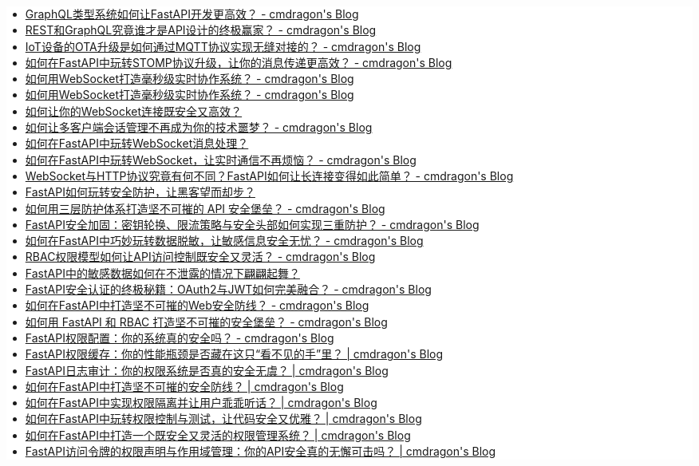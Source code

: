 - [GraphQL类型系统如何让FastAPI开发更高效？ - cmdragon's Blog](https://blog.cmdragon.cn/posts/31c152e531e1cbe5b5cfe15e7ff053c9/)
- [REST和GraphQL究竟谁才是API设计的终极赢家？ - cmdragon's Blog](https://blog.cmdragon.cn/posts/218ad2370eab6197f42fdc9c52f0fc19/)
- [IoT设备的OTA升级是如何通过MQTT协议实现无缝对接的？ - cmdragon's Blog](https://blog.cmdragon.cn/posts/071e9a3b9792beea63f134f5ad28df67/)
- [如何在FastAPI中玩转STOMP协议升级，让你的消息传递更高效？ - cmdragon's Blog](https://blog.cmdragon.cn/posts/16744b2f460346805c45314bc0c6f751/)
- [如何用WebSocket打造毫秒级实时协作系统？ - cmdragon's Blog](https://blog.cmdragon.cn/posts/da5b64cb0ded23e4d5b1f19ffd5ac53d/)
- [如何用WebSocket打造毫秒级实时协作系统？ - cmdragon's Blog](https://blog.cmdragon.cn/posts/da5b64cb0ded23e4d5b1f19ffd5ac53d/)
- [如何让你的WebSocket连接既安全又高效？](https://blog.cmdragon.cn/posts/eb598d50b76ea1823746ab7cdf49ce05/)
- [如何让多客户端会话管理不再成为你的技术噩梦？ - cmdragon's Blog](https://blog.cmdragon.cn/posts/08ba771dbb2eec087c4bc6dc584113c5/)
- [如何在FastAPI中玩转WebSocket消息处理？](https://blog.cmdragon.cn/posts/fbf7d6843e430133547057254deb2dfb/)
- [如何在FastAPI中玩转WebSocket，让实时通信不再烦恼？ - cmdragon's Blog](https://blog.cmdragon.cn/posts/0faebb0f6c2b1bde4ba75869f4f67b76/)
- [WebSocket与HTTP协议究竟有何不同？FastAPI如何让长连接变得如此简单？ - cmdragon's Blog](https://blog.cmdragon.cn/posts/903448c85701a6a747fc9a4417e2bdc8/)
- [FastAPI如何玩转安全防护，让黑客望而却步？](https://blog.cmdragon.cn/posts/c1314c623211c9269f36053179a53d5c/)
- [如何用三层防护体系打造坚不可摧的 API 安全堡垒？ - cmdragon's Blog](https://blog.cmdragon.cn/posts/0bbb4a455ef36bf6f81ac97189586fda/#%E4%B8%80jwt-%E8%AE%A4%E8%AF%81%E8%81%94%E8%B0%83%E6%96%B9%E6%A1%88)
- [FastAPI安全加固：密钥轮换、限流策略与安全头部如何实现三重防护？ - cmdragon's Blog](https://blog.cmdragon.cn/posts/f96ba438de34dc197fd2598f91ae133d/)
- [如何在FastAPI中巧妙玩转数据脱敏，让敏感信息安全无忧？ - cmdragon's Blog](https://blog.cmdragon.cn/posts/045021f8831a03bcdf71e44cb793baf4/)
- [RBAC权限模型如何让API访问控制既安全又灵活？ - cmdragon's Blog](https://blog.cmdragon.cn/posts/9f01e838545ae8d34016c759ef461423/)
- [FastAPI中的敏感数据如何在不泄露的情况下翩翩起舞？](https://blog.cmdragon.cn/posts/88e8615e4c961e7a4f0ef31c0e41cb0b/)
- [FastAPI安全认证的终极秘籍：OAuth2与JWT如何完美融合？ - cmdragon's Blog](https://blog.cmdragon.cn/posts/17d5c40ff6c84ad652f962fed0ce46ab/)
- [如何在FastAPI中打造坚不可摧的Web安全防线？ - cmdragon's Blog](https://blog.cmdragon.cn/posts/9d6200ae7ce0a1a1a523591e3d65a82e/)
- [如何用 FastAPI 和 RBAC 打造坚不可摧的安全堡垒？ - cmdragon's Blog](https://blog.cmdragon.cn/posts/d878b5dbef959058b8098551c70594f8/)
- [FastAPI权限配置：你的系统真的安全吗？ - cmdragon's Blog](https://blog.cmdragon.cn/posts/96b6ede65030daa4613ab92da1d739a6/#%E5%BE%80%E6%9C%9F%E6%96%87%E7%AB%A0%E5%BD%92%E6%A1%A3)
- [FastAPI权限缓存：你的性能瓶颈是否藏在这只“看不见的手”里？ | cmdragon's Blog](https://blog.cmdragon.cn/posts/0c8c5a3fdaf69250ac3db7429b102625/)
- [FastAPI日志审计：你的权限系统是否真的安全无虞？ | cmdragon's Blog](https://blog.cmdragon.cn/posts/84bf7b11b342415bddb50e0521c64dfe/)
- [如何在FastAPI中打造坚不可摧的安全防线？ | cmdragon's Blog](https://blog.cmdragon.cn/posts/e2ec1e31dd5d97e0f32d2125385fd955/)
- [如何在FastAPI中实现权限隔离并让用户乖乖听话？ | cmdragon's Blog](https://blog.cmdragon.cn/posts/74777546a240b16b32196e5eb29ec8f7/)
- [如何在FastAPI中玩转权限控制与测试，让代码安全又优雅？ | cmdragon's Blog](https://blog.cmdragon.cn/posts/9dd24a9753ba15f98f24c1e5134fe40e/)
- [如何在FastAPI中打造一个既安全又灵活的权限管理系统？ | cmdragon's Blog](https://blog.cmdragon.cn/posts/277aa1628a2fa9855cdfe5f7c302bd92/)
- [FastAPI访问令牌的权限声明与作用域管理：你的API安全真的无懈可击吗？ | cmdragon's Blog](https://blog.cmdragon.cn/posts/82bae833ad460aec0965cc77b7d6f652/)
